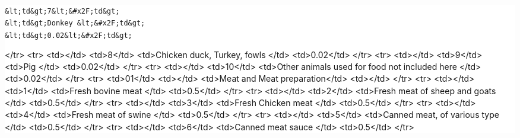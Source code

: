     &lt;td&gt;7&lt;&#x2F;td&gt;
    &lt;td&gt;Donkey &lt;&#x2F;td&gt;
    &lt;td&gt;0.02&lt;&#x2F;td&gt;
  &lt;&#x2F;tr&gt;
  &lt;tr&gt;
    &lt;td&gt;&lt;&#x2F;td&gt;
    &lt;td&gt;8&lt;&#x2F;td&gt;
    &lt;td&gt;Chicken duck, Turkey, fowls &lt;&#x2F;td&gt;
    &lt;td&gt;0.02&lt;&#x2F;td&gt;
  &lt;&#x2F;tr&gt;
  &lt;tr&gt;
    &lt;td&gt;&lt;&#x2F;td&gt;
    &lt;td&gt;9&lt;&#x2F;td&gt;
    &lt;td&gt;Pig &lt;&#x2F;td&gt;
    &lt;td&gt;0.02&lt;&#x2F;td&gt;
  &lt;&#x2F;tr&gt;
  &lt;tr&gt;
    &lt;td&gt;&lt;&#x2F;td&gt;
    &lt;td&gt;10&lt;&#x2F;td&gt;
    &lt;td&gt;Other animals used for food not included here &lt;&#x2F;td&gt;
    &lt;td&gt;0.02&lt;&#x2F;td&gt;
  &lt;&#x2F;tr&gt;
  &lt;tr&gt;
    &lt;td&gt;01&lt;&#x2F;td&gt;
    &lt;td&gt;&lt;&#x2F;td&gt;
    &lt;td&gt;Meat and Meat preparation&lt;&#x2F;td&gt;
    &lt;td&gt;&lt;&#x2F;td&gt;
  &lt;&#x2F;tr&gt;
  &lt;tr&gt;
    &lt;td&gt;&lt;&#x2F;td&gt;
    &lt;td&gt;1&lt;&#x2F;td&gt;
    &lt;td&gt;Fresh bovine meat &lt;&#x2F;td&gt;
    &lt;td&gt;0.5&lt;&#x2F;td&gt;
  &lt;&#x2F;tr&gt;
  &lt;tr&gt;
    &lt;td&gt;&lt;&#x2F;td&gt;
    &lt;td&gt;2&lt;&#x2F;td&gt;
    &lt;td&gt;Fresh meat of sheep and goats &lt;&#x2F;td&gt;
    &lt;td&gt;0.5&lt;&#x2F;td&gt;
  &lt;&#x2F;tr&gt;
  &lt;tr&gt;
    &lt;td&gt;&lt;&#x2F;td&gt;
    &lt;td&gt;3&lt;&#x2F;td&gt;
    &lt;td&gt;Fresh Chicken meat &lt;&#x2F;td&gt;
    &lt;td&gt;0.5&lt;&#x2F;td&gt;
  &lt;&#x2F;tr&gt;
  &lt;tr&gt;
    &lt;td&gt;&lt;&#x2F;td&gt;
    &lt;td&gt;4&lt;&#x2F;td&gt;
    &lt;td&gt;Fresh meat of swine &lt;&#x2F;td&gt;
    &lt;td&gt;0.5&lt;&#x2F;td&gt;
  &lt;&#x2F;tr&gt;
  &lt;tr&gt;
    &lt;td&gt;&lt;&#x2F;td&gt;
    &lt;td&gt;5&lt;&#x2F;td&gt;
    &lt;td&gt;Canned meat, of various type &lt;&#x2F;td&gt;
    &lt;td&gt;0.5&lt;&#x2F;td&gt;
  &lt;&#x2F;tr&gt;
  &lt;tr&gt;
    &lt;td&gt;&lt;&#x2F;td&gt;
    &lt;td&gt;6&lt;&#x2F;td&gt;
    &lt;td&gt;Canned meat sauce &lt;&#x2F;td&gt;
    &lt;td&gt;0.5&lt;&#x2F;td&gt;
  &lt;&#x2F;tr&gt;